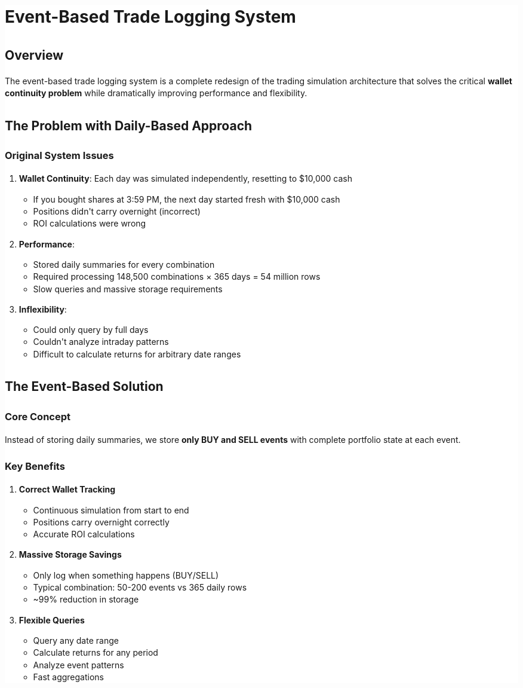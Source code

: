 # Event-Based Trade Logging System

## Overview

The event-based trade logging system is a complete redesign of the trading simulation architecture that solves the critical **wallet continuity problem** while dramatically improving performance and flexibility.

## The Problem with Daily-Based Approach

### Original System Issues
1. **Wallet Continuity**: Each day was simulated independently, resetting to $10,000 cash
   - If you bought shares at 3:59 PM, the next day started fresh with $10,000 cash
   - Positions didn't carry overnight (incorrect)
   - ROI calculations were wrong

2. **Performance**: 
   - Stored daily summaries for every combination
   - Required processing 148,500 combinations × 365 days = 54 million rows
   - Slow queries and massive storage requirements

3. **Inflexibility**:
   - Could only query by full days
   - Couldn't analyze intraday patterns
   - Difficult to calculate returns for arbitrary date ranges

## The Event-Based Solution

### Core Concept
Instead of storing daily summaries, we store **only BUY and SELL events** with complete portfolio state at each event.

### Key Benefits

1. **Correct Wallet Tracking**
   - Continuous simulation from start to end
   - Positions carry overnight correctly
   - Accurate ROI calculations

2. **Massive Storage Savings**
   - Only log when something happens (BUY/SELL)
   - Typical combination: 50-200 events vs 365 daily rows
   - ~99% reduction in storage

3. **Flexible Queries**
   - Query any date range
   - Calculate returns for any period
   - Analyze event patterns
   - Fast aggregations
